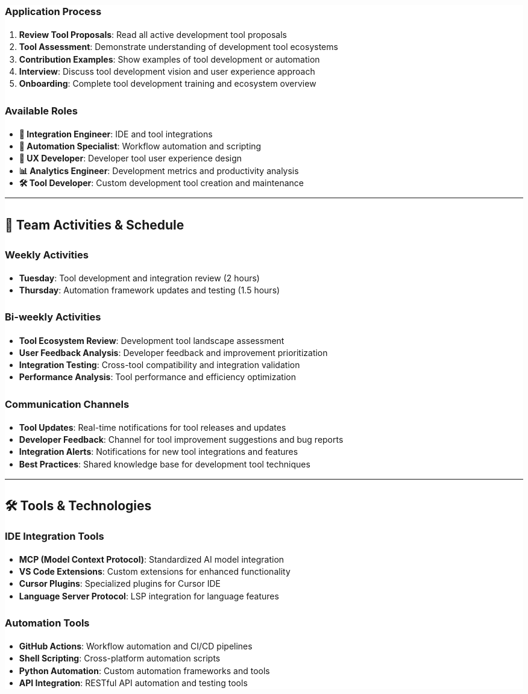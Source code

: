 ### **Application Process**
1. **Review Tool Proposals**: Read all active development tool proposals
2. **Tool Assessment**: Demonstrate understanding of development tool ecosystems
3. **Contribution Examples**: Show examples of tool development or automation
4. **Interview**: Discuss tool development vision and user experience approach
5. **Onboarding**: Complete tool development training and ecosystem overview

### **Available Roles**
- **🔌 Integration Engineer**: IDE and tool integrations
- **🤖 Automation Specialist**: Workflow automation and scripting
- **🎨 UX Developer**: Developer tool user experience design
- **📊 Analytics Engineer**: Development metrics and productivity analysis
- **🛠️ Tool Developer**: Custom development tool creation and maintenance

---

## 📅 **Team Activities & Schedule**

### **Weekly Activities**
- **Tuesday**: Tool development and integration review (2 hours)
- **Thursday**: Automation framework updates and testing (1.5 hours)

### **Bi-weekly Activities**
- **Tool Ecosystem Review**: Development tool landscape assessment
- **User Feedback Analysis**: Developer feedback and improvement prioritization
- **Integration Testing**: Cross-tool compatibility and integration validation
- **Performance Analysis**: Tool performance and efficiency optimization

### **Communication Channels**
- **Tool Updates**: Real-time notifications for tool releases and updates
- **Developer Feedback**: Channel for tool improvement suggestions and bug reports
- **Integration Alerts**: Notifications for new tool integrations and features
- **Best Practices**: Shared knowledge base for development tool techniques

---

## 🛠️ **Tools & Technologies**

### **IDE Integration Tools**
- **MCP (Model Context Protocol)**: Standardized AI model integration
- **VS Code Extensions**: Custom extensions for enhanced functionality
- **Cursor Plugins**: Specialized plugins for Cursor IDE
- **Language Server Protocol**: LSP integration for language features

### **Automation Tools**
- **GitHub Actions**: Workflow automation and CI/CD pipelines
- **Shell Scripting**: Cross-platform automation scripts
- **Python Automation**: Custom automation frameworks and tools
- **API Integration**: RESTful API automation and testing tools
